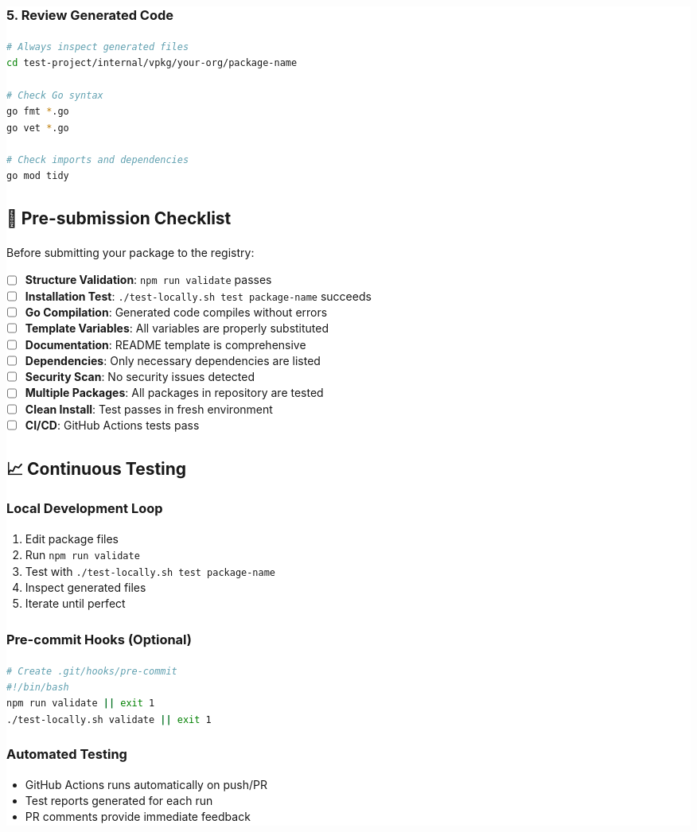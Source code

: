 ### 5. Review Generated Code
```bash
# Always inspect generated files
cd test-project/internal/vpkg/your-org/package-name

# Check Go syntax
go fmt *.go
go vet *.go

# Check imports and dependencies
go mod tidy
```

## 🚨 Pre-submission Checklist

Before submitting your package to the registry:

- [ ] **Structure Validation**: `npm run validate` passes
- [ ] **Installation Test**: `./test-locally.sh test package-name` succeeds
- [ ] **Go Compilation**: Generated code compiles without errors
- [ ] **Template Variables**: All variables are properly substituted
- [ ] **Documentation**: README template is comprehensive
- [ ] **Dependencies**: Only necessary dependencies are listed
- [ ] **Security Scan**: No security issues detected
- [ ] **Multiple Packages**: All packages in repository are tested
- [ ] **Clean Install**: Test passes in fresh environment
- [ ] **CI/CD**: GitHub Actions tests pass

## 📈 Continuous Testing

### Local Development Loop
1. Edit package files
2. Run `npm run validate`
3. Test with `./test-locally.sh test package-name`
4. Inspect generated files
5. Iterate until perfect

### Pre-commit Hooks (Optional)
```bash
# Create .git/hooks/pre-commit
#!/bin/bash
npm run validate || exit 1
./test-locally.sh validate || exit 1
```

### Automated Testing
- GitHub Actions runs automatically on push/PR
- Test reports generated for each run
- PR comments provide immediate feedback
